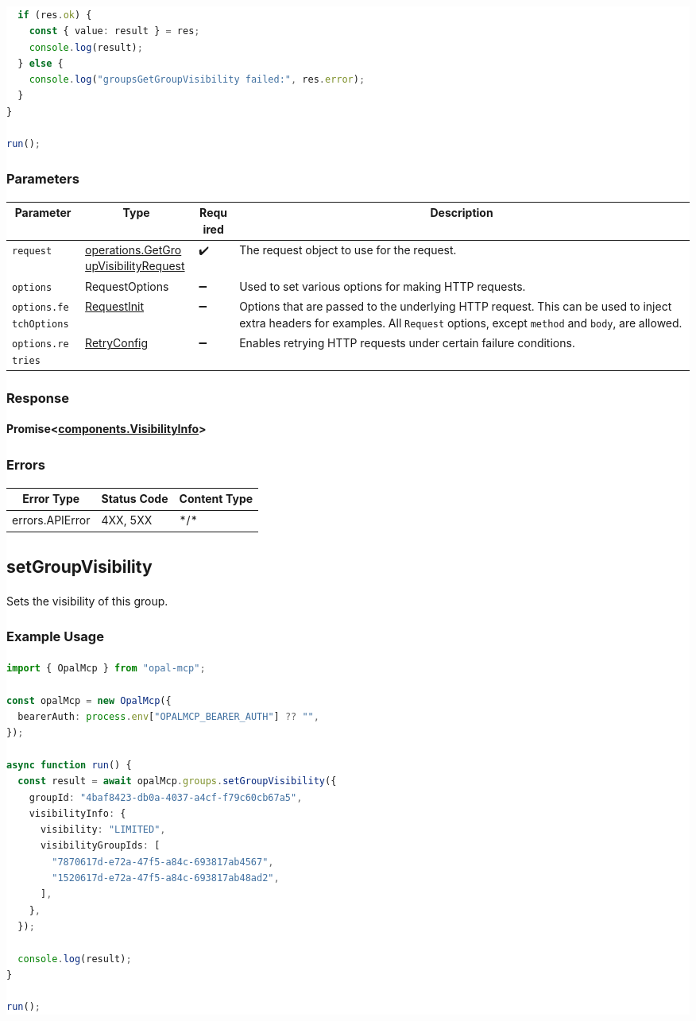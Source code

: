 ```typescript
  if (res.ok) {
    const { value: result } = res;
    console.log(result);
  } else {
    console.log("groupsGetGroupVisibility failed:", res.error);
  }
}

run();
```

### Parameters

| Parameter                                                                                                                                                                      | Type                                                                                                                                                                           | Required                                                                                                                                                                       | Description                                                                                                                                                                    |
| ------------------------------------------------------------------------------------------------------------------------------------------------------------------------------ | ------------------------------------------------------------------------------------------------------------------------------------------------------------------------------ | ------------------------------------------------------------------------------------------------------------------------------------------------------------------------------ | ------------------------------------------------------------------------------------------------------------------------------------------------------------------------------ |
| `request`                                                                                                                                                                      | [operations.GetGroupVisibilityRequest](../../models/operations/getgroupvisibilityrequest.md)                                                                                   | :heavy_check_mark:                                                                                                                                                             | The request object to use for the request.                                                                                                                                     |
| `options`                                                                                                                                                                      | RequestOptions                                                                                                                                                                 | :heavy_minus_sign:                                                                                                                                                             | Used to set various options for making HTTP requests.                                                                                                                          |
| `options.fetchOptions`                                                                                                                                                         | [RequestInit](https://developer.mozilla.org/en-US/docs/Web/API/Request/Request#options)                                                                                        | :heavy_minus_sign:                                                                                                                                                             | Options that are passed to the underlying HTTP request. This can be used to inject extra headers for examples. All `Request` options, except `method` and `body`, are allowed. |
| `options.retries`                                                                                                                                                              | [RetryConfig](../../lib/utils/retryconfig.md)                                                                                                                                  | :heavy_minus_sign:                                                                                                                                                             | Enables retrying HTTP requests under certain failure conditions.                                                                                                               |

### Response

**Promise\<[components.VisibilityInfo](../../models/components/visibilityinfo.md)\>**

### Errors

| Error Type      | Status Code     | Content Type    |
| --------------- | --------------- | --------------- |
| errors.APIError | 4XX, 5XX        | \*/\*           |

## setGroupVisibility

Sets the visibility of this group.

### Example Usage


```typescript
import { OpalMcp } from "opal-mcp";

const opalMcp = new OpalMcp({
  bearerAuth: process.env["OPALMCP_BEARER_AUTH"] ?? "",
});

async function run() {
  const result = await opalMcp.groups.setGroupVisibility({
    groupId: "4baf8423-db0a-4037-a4cf-f79c60cb67a5",
    visibilityInfo: {
      visibility: "LIMITED",
      visibilityGroupIds: [
        "7870617d-e72a-47f5-a84c-693817ab4567",
        "1520617d-e72a-47f5-a84c-693817ab48ad2",
      ],
    },
  });

  console.log(result);
}

run();
```
